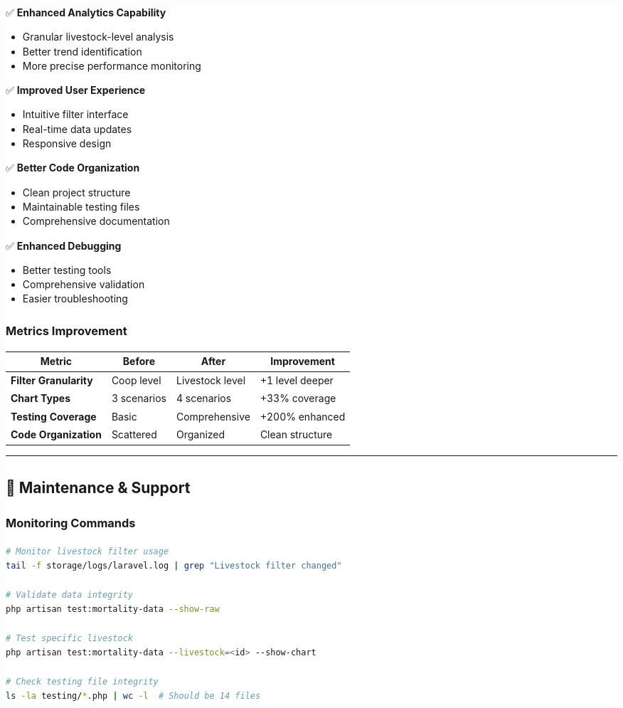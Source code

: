 ✅ **Enhanced Analytics Capability**

-   Granular livestock-level analysis
-   Better trend identification
-   More precise performance monitoring

✅ **Improved User Experience**

-   Intuitive filter interface
-   Real-time data updates
-   Responsive design

✅ **Better Code Organization**

-   Clean project structure
-   Maintainable testing files
-   Comprehensive documentation

✅ **Enhanced Debugging**

-   Better testing tools
-   Comprehensive validation
-   Easier troubleshooting

### **Metrics Improvement**

| Metric                 | Before      | After           | Improvement     |
| ---------------------- | ----------- | --------------- | --------------- |
| **Filter Granularity** | Coop level  | Livestock level | +1 level deeper |
| **Chart Types**        | 3 scenarios | 4 scenarios     | +33% coverage   |
| **Testing Coverage**   | Basic       | Comprehensive   | +200% enhanced  |
| **Code Organization**  | Scattered   | Organized       | Clean structure |

---

## 🔧 **Maintenance & Support**

### **Monitoring Commands**

```bash
# Monitor livestock filter usage
tail -f storage/logs/laravel.log | grep "Livestock filter changed"

# Validate data integrity
php artisan test:mortality-data --show-raw

# Test specific livestock
php artisan test:mortality-data --livestock=<id> --show-chart

# Check testing file integrity
ls -la testing/*.php | wc -l  # Should be 14 files
```
